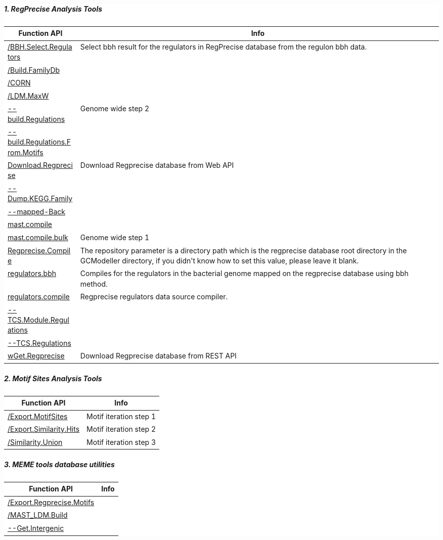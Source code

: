
##### 1. RegPrecise Analysis Tools


|Function API|Info|
|------------|----|
|[/BBH.Select.Regulators](#/BBH.Select.Regulators)|Select bbh result for the regulators in RegPrecise database from the regulon bbh data.|
|[/Build.FamilyDb](#/Build.FamilyDb)||
|[/CORN](#/CORN)||
|[/LDM.MaxW](#/LDM.MaxW)||
|[--build.Regulations](#--build.Regulations)|Genome wide step 2|
|[--build.Regulations.From.Motifs](#--build.Regulations.From.Motifs)||
|[Download.Regprecise](#Download.Regprecise)|Download Regprecise database from Web API|
|[--Dump.KEGG.Family](#--Dump.KEGG.Family)||
|[--mapped-Back](#--mapped-Back)||
|[mast.compile](#mast.compile)||
|[mast.compile.bulk](#mast.compile.bulk)|Genome wide step 1|
|[Regprecise.Compile](#Regprecise.Compile)|The repository parameter is a directory path which is the regprecise database root directory in the GCModeller directory, if you didn't know how to set this value, please leave it blank.|
|[regulators.bbh](#regulators.bbh)|Compiles for the regulators in the bacterial genome mapped on the regprecise database using bbh method.|
|[regulators.compile](#regulators.compile)|Regprecise regulators data source compiler.|
|[--TCS.Module.Regulations](#--TCS.Module.Regulations)||
|[--TCS.Regulations](#--TCS.Regulations)||
|[wGet.Regprecise](#wGet.Regprecise)|Download Regprecise database from REST API|


##### 2. Motif Sites Analysis Tools


|Function API|Info|
|------------|----|
|[/Export.MotifSites](#/Export.MotifSites)|Motif iteration step 1|
|[/Export.Similarity.Hits](#/Export.Similarity.Hits)|Motif iteration step 2|
|[/Similarity.Union](#/Similarity.Union)|Motif iteration step 3|


##### 3. MEME tools database utilities


|Function API|Info|
|------------|----|
|[/Export.Regprecise.Motifs](#/Export.Regprecise.Motifs)||
|[/MAST_LDM.Build](#/MAST_LDM.Build)||
|[--Get.Intergenic](#--Get.Intergenic)||
